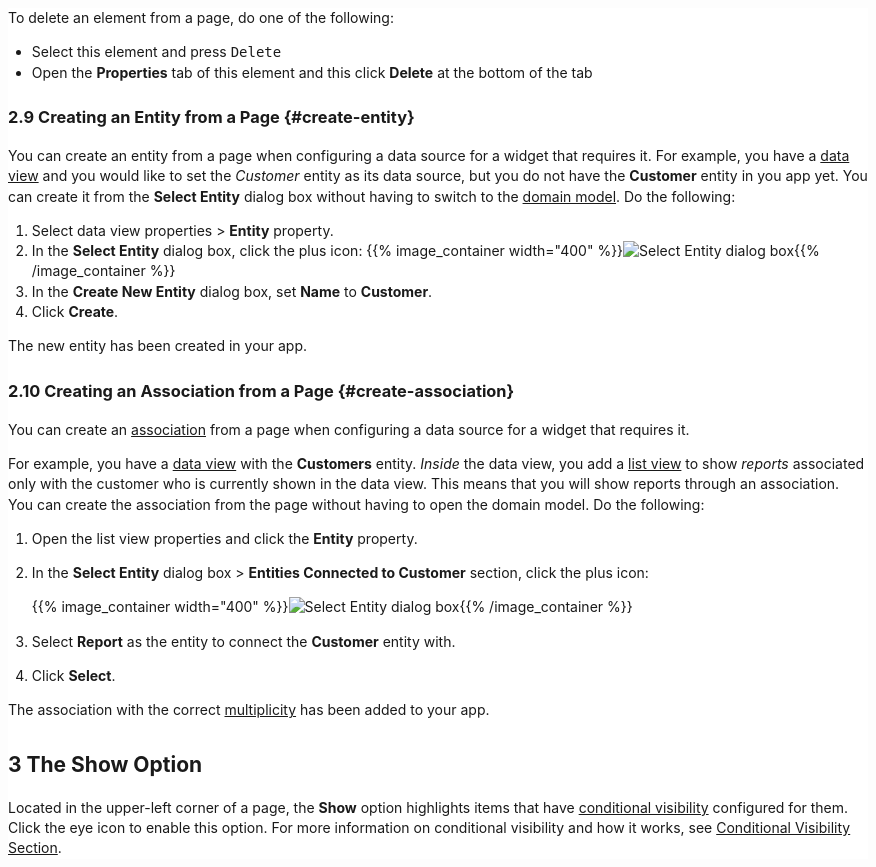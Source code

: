 To delete an element from a page, do one of the following:

* Select this element and press <kbd>Delete</kbd>
* Open the **Properties** tab of this element and this click **Delete** at the bottom of the tab

### 2.9 Creating an Entity from a Page {#create-entity}

You can create an entity from a page when configuring a data source for a widget that requires it. For example, you have a [data view](/studio/page-editor-data-view-list-view/) and you would like to set the *Customer* entity as its data source, but you do not have the **Customer** entity in you app yet. You can create it from the **Select Entity** dialog box without having to switch to the [domain model](/studio/domain-models/). Do the following:

1. Select data view properties > **Entity** property.
2. In the **Select Entity** dialog box, click the plus icon:
    {{% image_container width="400" %}}![Select Entity dialog box](/attachments/studio/page-editor/creating-entity.png){{% /image_container %}}
3. In the **Create New Entity** dialog box, set **Name** to **Customer**.
4. Click **Create**.

The new entity has been created in your app.


### 2.10 Creating an Association from a Page {#create-association}

You can create an [association](/studio/domain-models-association-properties/) from a page when configuring a data source for a widget that requires it. 

For example, you have a [data view](/studio/page-editor-data-view-list-view/) with the **Customers** entity. *Inside* the data view, you add a [list view](/studio/page-editor-data-view-list-view/) to show *reports* associated only with the customer who is currently shown in the data view. This means that you will show reports through an association. You can create the association from the page without having to open the domain model. Do the following:

1. Open the list view properties and click the **Entity** property.

2. In the **Select Entity** dialog box > **Entities Connected to Customer** section, click the plus icon:

    {{% image_container width="400" %}}![Select Entity dialog box](/attachments/studio/page-editor/creating-association.png){{% /image_container %}}

3. Select **Report** as the entity to connect the **Customer** entity with.

4. Click **Select**.

The association with the correct [multiplicity](/studio/domain-models-association-properties/#multiplicity) has been added to your app. 

## 3 The Show Option

Located in the upper-left corner of a page, the **Show** option highlights items that have [conditional visibility](/studio/page-editor-widgets-visibility-section/) configured for them. Click the eye icon to enable this option. For more information on conditional visibility and how it works, see [Conditional Visibility Section](/studio/page-editor-widgets-visibility-section/).  
